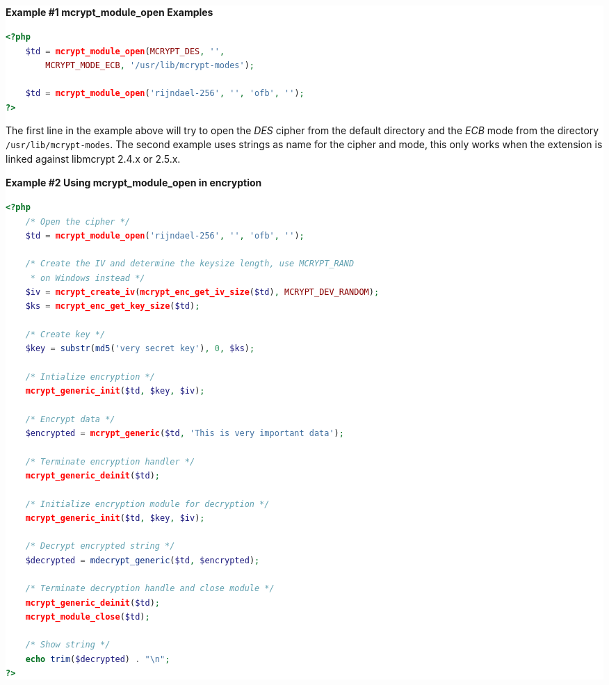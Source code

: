 **Example \#1 <span class="function">mcrypt\_module\_open</span>
Examples**

``` php
<?php
    $td = mcrypt_module_open(MCRYPT_DES, '',
        MCRYPT_MODE_ECB, '/usr/lib/mcrypt-modes');

    $td = mcrypt_module_open('rijndael-256', '', 'ofb', '');
?>
```

The first line in the example above will try to open the *DES* cipher
from the default directory and the *ECB* mode from the directory
`/usr/lib/mcrypt-modes`. The second example uses strings as name for the
cipher and mode, this only works when the extension is linked against
libmcrypt 2.4.x or 2.5.x.

**Example \#2 Using <span class="function">mcrypt\_module\_open</span>
in encryption**

``` php
<?php
    /* Open the cipher */
    $td = mcrypt_module_open('rijndael-256', '', 'ofb', '');

    /* Create the IV and determine the keysize length, use MCRYPT_RAND
     * on Windows instead */
    $iv = mcrypt_create_iv(mcrypt_enc_get_iv_size($td), MCRYPT_DEV_RANDOM);
    $ks = mcrypt_enc_get_key_size($td);

    /* Create key */
    $key = substr(md5('very secret key'), 0, $ks);

    /* Intialize encryption */
    mcrypt_generic_init($td, $key, $iv);

    /* Encrypt data */
    $encrypted = mcrypt_generic($td, 'This is very important data');

    /* Terminate encryption handler */
    mcrypt_generic_deinit($td);

    /* Initialize encryption module for decryption */
    mcrypt_generic_init($td, $key, $iv);

    /* Decrypt encrypted string */
    $decrypted = mdecrypt_generic($td, $encrypted);

    /* Terminate decryption handle and close module */
    mcrypt_generic_deinit($td);
    mcrypt_module_close($td);

    /* Show string */
    echo trim($decrypted) . "\n";
?>
```
